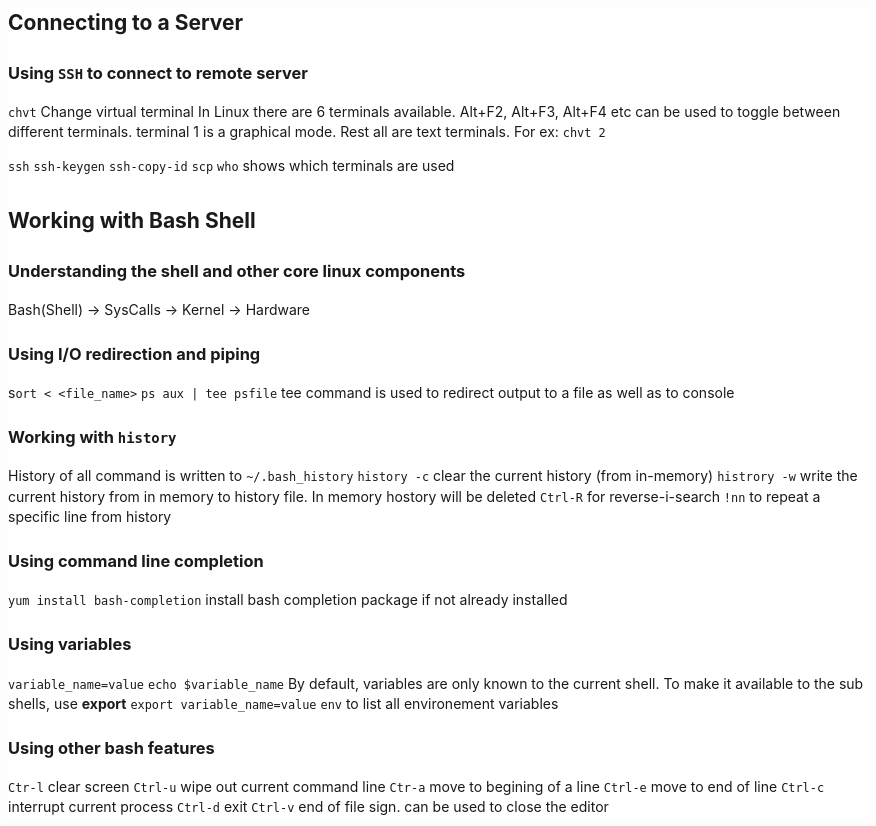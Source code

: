 
## Connecting to a Server

### Using `SSH` to connect to remote server
`chvt` Change virtual terminal
In Linux there are 6 terminals available. Alt+F2, Alt+F3, Alt+F4 etc can be used to toggle between different terminals. terminal 1 is a graphical mode. Rest all are text terminals.
For ex: `chvt 2`

`ssh`
`ssh-keygen` 
`ssh-copy-id`
`scp`
`who` shows which terminals are used

## Working with Bash Shell

### Understanding the shell and other core linux components
Bash(Shell) -> SysCalls -> Kernel -> Hardware

### Using I/O redirection and piping
s`ort < <file_name>`
`ps aux | tee psfile` tee command is used to redirect output to a file as well as to console




### Working with `history`
History of all command is written to `~/.bash_history`
`history -c` clear the current history (from in-memory)
`histrory -w` write the current history from in memory to history file. In memory hostory will be deleted
`Ctrl-R` for reverse-i-search
`!nn` to repeat a specific line from history

### Using command line completion
`yum install bash-completion` install bash completion package if not already installed

### Using variables
`variable_name=value`
`echo $variable_name` 
By default, variables are only known to the current shell. To make it available to the sub shells, use **export**
`export variable_name=value`
`env` to list all environement variables

### Using other bash features
`Ctr-l` clear screen
`Ctrl-u` wipe out current command line
`Ctr-a` move to begining of a line
`Ctrl-e` move to end of line
`Ctrl-c` interrupt current process
`Ctrl-d` exit
`Ctrl-v` end of file sign. can be used to close the editor
